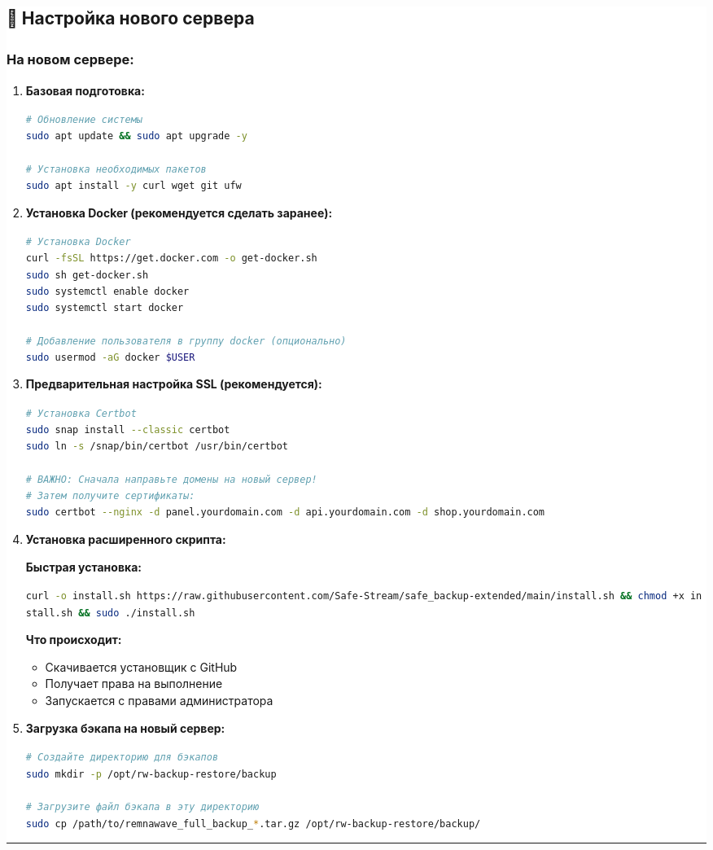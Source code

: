 
## 🔧 Настройка нового сервера

### На новом сервере:

1. **Базовая подготовка:**
   ```bash
   # Обновление системы
   sudo apt update && sudo apt upgrade -y
   
   # Установка необходимых пакетов
   sudo apt install -y curl wget git ufw
   ```

2. **Установка Docker (рекомендуется сделать заранее):**
   ```bash
   # Установка Docker
   curl -fsSL https://get.docker.com -o get-docker.sh
   sudo sh get-docker.sh
   sudo systemctl enable docker
   sudo systemctl start docker
   
   # Добавление пользователя в группу docker (опционально)
   sudo usermod -aG docker $USER
   ```

3. **Предварительная настройка SSL (рекомендуется):**
   ```bash
   # Установка Certbot
   sudo snap install --classic certbot
   sudo ln -s /snap/bin/certbot /usr/bin/certbot
   
   # ВАЖНО: Сначала направьте домены на новый сервер!
   # Затем получите сертификаты:
   sudo certbot --nginx -d panel.yourdomain.com -d api.yourdomain.com -d shop.yourdomain.com
   ```

4. **Установка расширенного скрипта:**
   
   **Быстрая установка:**
   ```bash
   curl -o install.sh https://raw.githubusercontent.com/Safe-Stream/safe_backup-extended/main/install.sh && chmod +x install.sh && sudo ./install.sh
   ```
   
   **Что происходит:**
   - Скачивается установщик с GitHub
   - Получает права на выполнение
   - Запускается с правами администратора

5. **Загрузка бэкапа на новый сервер:**
   ```bash
   # Создайте директорию для бэкапов
   sudo mkdir -p /opt/rw-backup-restore/backup
   
   # Загрузите файл бэкапа в эту директорию  
   sudo cp /path/to/remnawave_full_backup_*.tar.gz /opt/rw-backup-restore/backup/
   ```

---